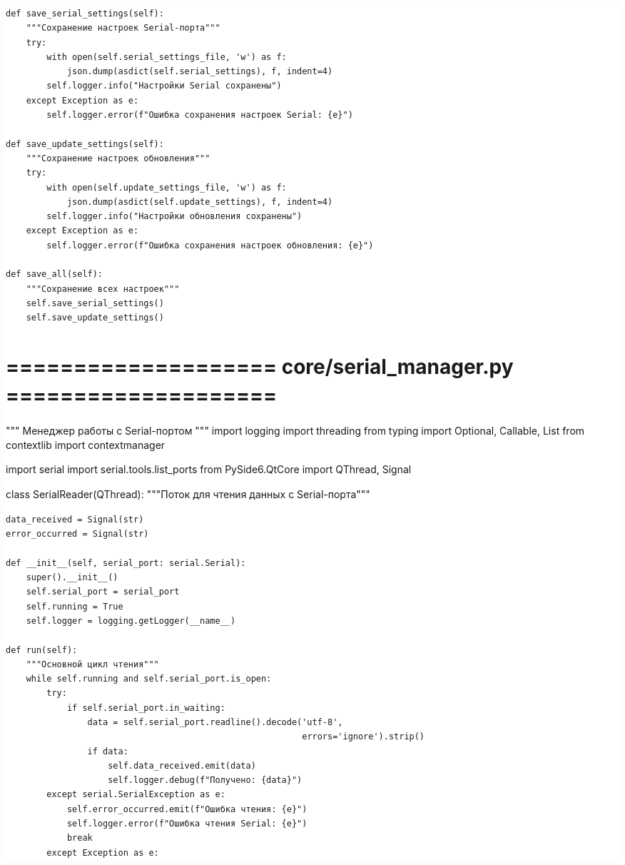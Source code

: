     def save_serial_settings(self):
        """Сохранение настроек Serial-порта"""
        try:
            with open(self.serial_settings_file, 'w') as f:
                json.dump(asdict(self.serial_settings), f, indent=4)
            self.logger.info("Настройки Serial сохранены")
        except Exception as e:
            self.logger.error(f"Ошибка сохранения настроек Serial: {e}")
    
    def save_update_settings(self):
        """Сохранение настроек обновления"""
        try:
            with open(self.update_settings_file, 'w') as f:
                json.dump(asdict(self.update_settings), f, indent=4)
            self.logger.info("Настройки обновления сохранены")
        except Exception as e:
            self.logger.error(f"Ошибка сохранения настроек обновления: {e}")
    
    def save_all(self):
        """Сохранение всех настроек"""
        self.save_serial_settings()
        self.save_update_settings()


# ==================== core/serial_manager.py ====================
"""
Менеджер работы с Serial-портом
"""
import logging
import threading
from typing import Optional, Callable, List
from contextlib import contextmanager

import serial
import serial.tools.list_ports
from PySide6.QtCore import QThread, Signal


class SerialReader(QThread):
    """Поток для чтения данных с Serial-порта"""
    
    data_received = Signal(str)
    error_occurred = Signal(str)
    
    def __init__(self, serial_port: serial.Serial):
        super().__init__()
        self.serial_port = serial_port
        self.running = True
        self.logger = logging.getLogger(__name__)
    
    def run(self):
        """Основной цикл чтения"""
        while self.running and self.serial_port.is_open:
            try:
                if self.serial_port.in_waiting:
                    data = self.serial_port.readline().decode('utf-8', 
                                                              errors='ignore').strip()
                    if data:
                        self.data_received.emit(data)
                        self.logger.debug(f"Получено: {data}")
            except serial.SerialException as e:
                self.error_occurred.emit(f"Ошибка чтения: {e}")
                self.logger.error(f"Ошибка чтения Serial: {e}")
                break
            except Exception as e: